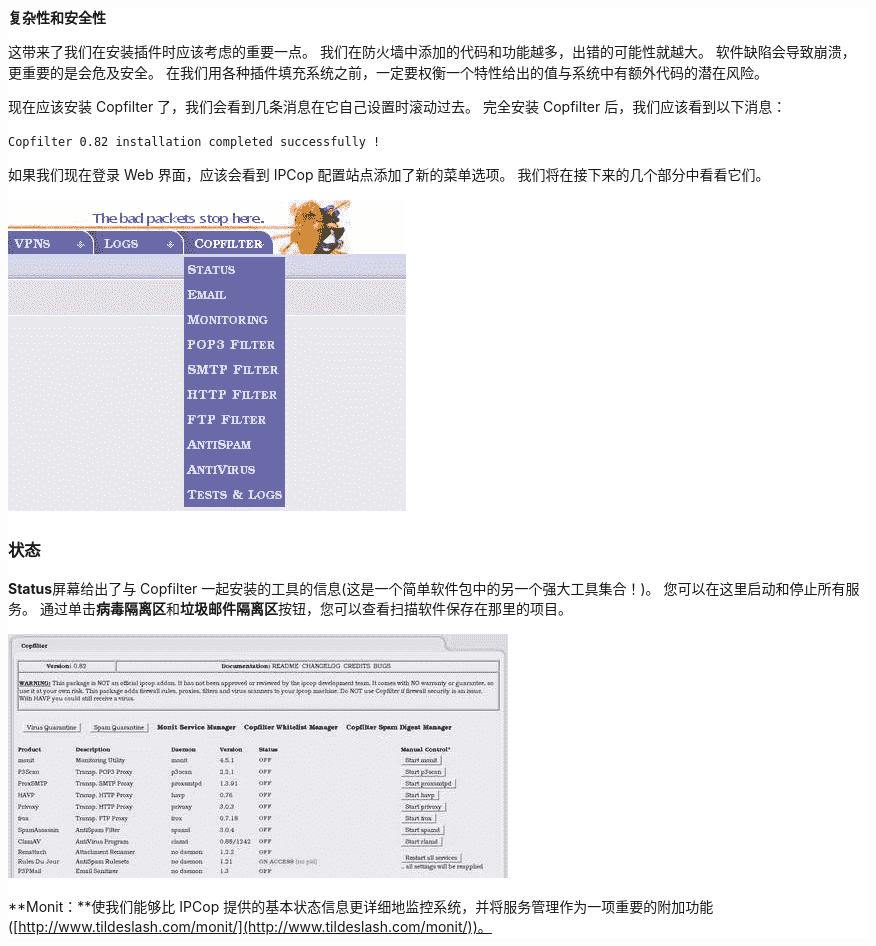 **复杂性和安全性**

这带来了我们在安装插件时应该考虑的重要一点。 我们在防火墙中添加的代码和功能越多，出错的可能性就越大。 软件缺陷会导致崩溃，更重要的是会危及安全。 在我们用各种插件填充系统之前，一定要权衡一个特性给出的值与系统中有额外代码的潜在风险。

现在应该安装 Copfilter 了，我们会看到几条消息在它自己设置时滚动过去。 完全安装 Copfilter 后，我们应该看到以下消息：

```sh
Copfilter 0.82 installation completed successfully ! 

```

如果我们现在登录 Web 界面，应该会看到 IPCop 配置站点添加了新的菜单选项。 我们将在接下来的几个部分中看看它们。

![Copfilter](img/1361_09_11.jpg)

### 状态

**Status**屏幕给出了与 Copfilter 一起安装的工具的信息(这是一个简单软件包中的另一个强大工具集合！)。 您可以在这里启动和停止所有服务。 通过单击**病毒隔离区**和**垃圾邮件隔离区**按钮，您可以查看扫描软件保存在那里的项目。

![Status](img/1361_09_12.jpg)

**Monit：**使我们能够比 IPCop 提供的基本状态信息更详细地监控系统，并将服务管理作为一项重要的附加功能([http://www.tildeslash.com/monit/](http://www.tildeslash.com/monit/))。
